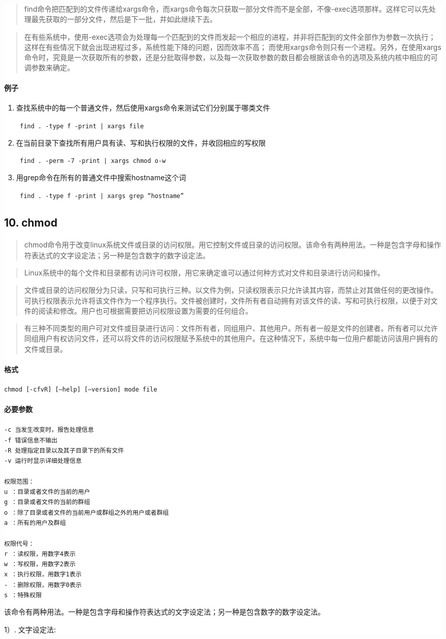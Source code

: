 > find命令把匹配到的文件传递给xargs命令，而xargs命令每次只获取一部分文件而不是全部，不像-exec选项那样。这样它可以先处理最先获取的一部分文件，然后是下一批，并如此继续下去。

> 在有些系统中，使用-exec选项会为处理每一个匹配到的文件而发起一个相应的进程，并非将匹配到的文件全部作为参数一次执行；这样在有些情况下就会出现进程过多，系统性能下降的问题，因而效率不高； 而使用xargs命令则只有一个进程。另外，在使用xargs命令时，究竟是一次获取所有的参数，还是分批取得参数，以及每一次获取参数的数目都会根据该命令的选项及系统内核中相应的可调参数来确定。

#### 例子

1. 查找系统中的每一个普通文件，然后使用xargs命令来测试它们分别属于哪类文件

		find . -type f -print | xargs file

2. 在当前目录下查找所有用户具有读、写和执行权限的文件，并收回相应的写权限

		find . -perm -7 -print | xargs chmod o-w

3. 用grep命令在所有的普通文件中搜索hostname这个词

		find . -type f -print | xargs grep “hostname”

## 10. chmod 

> chmod命令用于改变linux系统文件或目录的访问权限。用它控制文件或目录的访问权限。该命令有两种用法。一种是包含字母和操作符表达式的文字设定法；另一种是包含数字的数字设定法。

> Linux系统中的每个文件和目录都有访问许可权限，用它来确定谁可以通过何种方式对文件和目录进行访问和操作。

> 文件或目录的访问权限分为只读，只写和可执行三种。以文件为例，只读权限表示只允许读其内容，而禁止对其做任何的更改操作。可执行权限表示允许将该文件作为一个程序执行。文件被创建时，文件所有者自动拥有对该文件的读、写和可执行权限，以便于对文件的阅读和修改。用户也可根据需要把访问权限设置为需要的任何组合。

> 有三种不同类型的用户可对文件或目录进行访问：文件所有者，同组用户、其他用户。所有者一般是文件的创建者。所有者可以允许同组用户有权访问文件，还可以将文件的访问权限赋予系统中的其他用户。在这种情况下，系统中每一位用户都能访问该用户拥有的文件或目录。

#### 格式

	chmod [-cfvR] [–help] [–version] mode file

#### 必要参数

	-c 当发生改变时，报告处理信息 
	-f 错误信息不输出 
	-R 处理指定目录以及其子目录下的所有文件 
	-v 运行时显示详细处理信息

	权限范围：
	u ：目录或者文件的当前的用户 
	g ：目录或者文件的当前的群组 
	o ：除了目录或者文件的当前用户或群组之外的用户或者群组 
	a ：所有的用户及群组

	权限代号：
	r ：读权限，用数字4表示 
	w ：写权限，用数字2表示 
	x ：执行权限，用数字1表示 
	- ：删除权限，用数字0表示 
	s ：特殊权限


该命令有两种用法。一种是包含字母和操作符表达式的文字设定法；另一种是包含数字的数字设定法。

1）. 文字设定法:
